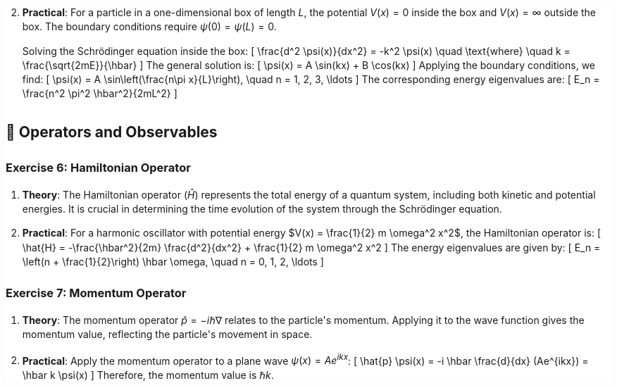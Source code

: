 2. **Practical**:
   For a particle in a one-dimensional box of length $L$, the potential $V(x) = 0$ inside the box and $V(x) = \infty$ outside the box. The boundary conditions require $\psi(0) = \psi(L) = 0$.

   Solving the Schrödinger equation inside the box:
   \[
   \frac{d^2 \psi(x)}{dx^2} = -k^2 \psi(x) \quad \text{where} \quad k = \frac{\sqrt{2mE}}{\hbar}
   \]
   The general solution is:
   \[
   \psi(x) = A \sin(kx) + B \cos(kx)
   \]
   Applying the boundary conditions, we find:
   \[
   \psi(x) = A \sin\left(\frac{n\pi x}{L}\right), \quad n = 1, 2, 3, \ldots
   \]
   The corresponding energy eigenvalues are:
   \[
   E_n = \frac{n^2 \pi^2 \hbar^2}{2mL^2}
   \]

## 🧩 Operators and Observables

### Exercise 6: Hamiltonian Operator

1. **Theory**: The Hamiltonian operator ($\hat{H}$) represents the total energy of a quantum system, including both kinetic and potential energies. It is crucial in determining the time evolution of the system through the Schrödinger equation.

2. **Practical**:
   For a harmonic oscillator with potential energy $V(x) = \frac{1}{2} m \omega^2 x^2$, the Hamiltonian operator is:
   \[
   \hat{H} = -\frac{\hbar^2}{2m} \frac{d^2}{dx^2} + \frac{1}{2} m \omega^2 x^2
   \]
   The energy eigenvalues are given by:
   \[
   E_n = \left(n + \frac{1}{2}\right) \hbar \omega, \quad n = 0, 1, 2, \ldots
   \]

### Exercise 7: Momentum Operator

1. **Theory**: The momentum operator $\hat{p} = -i \hbar \nabla$ relates to the particle's momentum. Applying it to the wave function gives the momentum value, reflecting the particle's movement in space.

2. **Practical**:
   Apply the momentum operator to a plane wave $\psi(x) = Ae^{ikx}$:
   \[
   \hat{p} \psi(x) = -i \hbar \frac{d}{dx} (Ae^{ikx}) = \hbar k \psi(x)
   \]
   Therefore, the momentum value is $\hbar k$.

